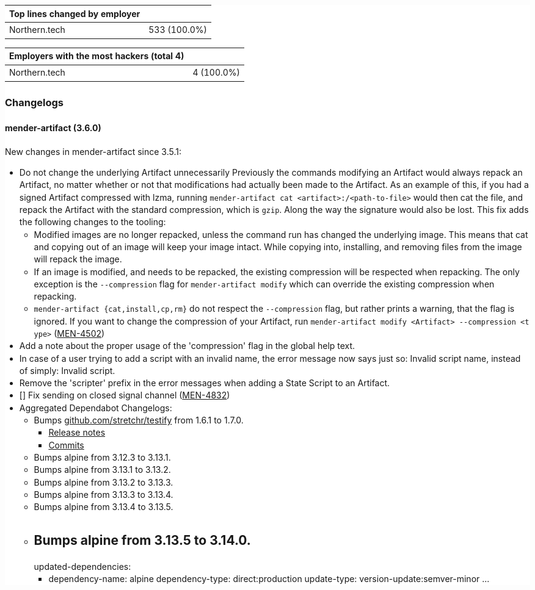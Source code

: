 | Top lines changed by employer | |
|---|---|
| Northern.tech | 533 (100.0%) |

| Employers with the most hackers (total 4) | |
|---|---|
| Northern.tech | 4 (100.0%) |

### Changelogs

#### mender-artifact (3.6.0)

New changes in mender-artifact since 3.5.1:

* Do not change the underlying Artifact unnecessarily
  Previously the commands modifying an Artifact would always repack an Artifact,
  no matter whether or not that modifications had actually been made to the
  Artifact. As an example of this, if you had a signed Artifact compressed with
  lzma, running `mender-artifact cat <artifact>:/<path-to-file>` would then cat
  the file, and repack the Artifact with the standard compression, which is
  `gzip`. Along the way the signature would also be lost.
  This fix adds the following changes to the tooling:
  * Modified images are no longer repacked, unless the command run has changed the
  underlying image. This means that cat and copying out of an image will keep your
  image intact. While copying into, installing, and removing files from the image
  will repack the image.
  * If an image is modified, and needs to be repacked, the existing compression
  will be respected when repacking. The only exception is the `--compression` flag
  for `mender-artifact modify` which can override the existing compression when repacking.
  * `mender-artifact {cat,install,cp,rm}` do not respect the `--compression` flag,
  but rather prints a warning, that the flag is ignored. If you want to change the
  compression of your Artifact, run `mender-artifact modify <Artifact>
  --compression <type>`
  ([MEN-4502](https://northerntech.atlassian.net/browse/MEN-4502))
* Add a note about the proper usage of the 'compression' flag in the
  global help text.
* In case of a user trying to add a script with an invalid name, the
  error message now says just so: Invalid script name, instead of simply: Invalid script.
* Remove the 'scripter' prefix in the error messages when adding a
  State Script to an Artifact.
* [] Fix sending on closed signal channel
  ([MEN-4832](https://northerntech.atlassian.net/browse/MEN-4832))
* Aggregated Dependabot Changelogs:
  * Bumps [github.com/stretchr/testify](https://github.com/stretchr/testify) from 1.6.1 to 1.7.0.
    - [Release notes](https://github.com/stretchr/testify/releases)
    - [Commits](https://github.com/stretchr/testify/compare/v1.6.1...v1.7.0)
  * Bumps alpine from 3.12.3 to 3.13.1.
  * Bumps alpine from 3.13.1 to 3.13.2.
  * Bumps alpine from 3.13.2 to 3.13.3.
  * Bumps alpine from 3.13.3 to 3.13.4.
  * Bumps alpine from 3.13.4 to 3.13.5.
  * Bumps alpine from 3.13.5 to 3.14.0.
    ---
    updated-dependencies:
    - dependency-name: alpine
      dependency-type: direct:production
      update-type: version-update:semver-minor
    ...
